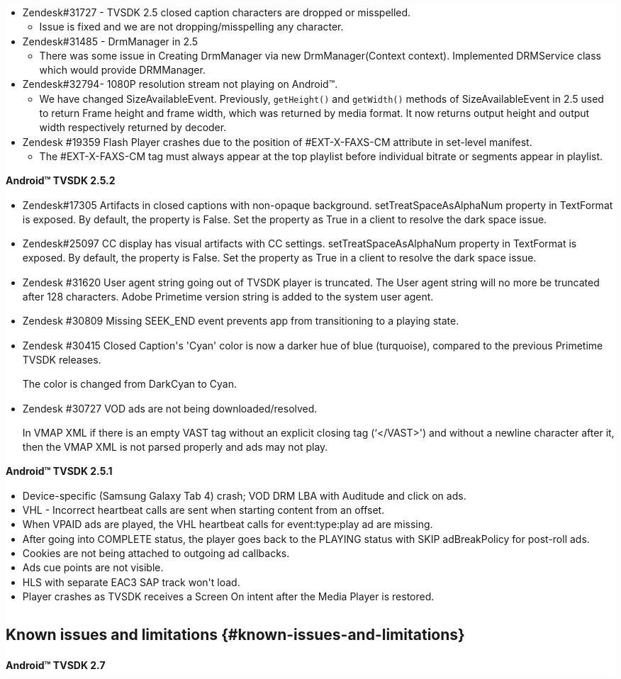 * Zendesk#31727 - TVSDK 2.5 closed caption characters are dropped or misspelled.
  * Issue is fixed and we are not dropping/misspelling any character.
* Zendesk#31485 - DrmManager in 2.5
  * There was some issue in Creating DrmManager via new DrmManager(Context context). Implemented DRMService class which would provide DRMManager.
* Zendesk#32794- 1080P resolution stream not playing on Android™.
  * We have changed SizeAvailableEvent. Previously, `getHeight()` and `getWidth()` methods of SizeAvailableEvent in 2.5 used to return Frame height and frame width, which was returned by media format. It now returns output height and output width respectively returned by decoder.
* Zendesk #19359 Flash Player crashes due to the position of #EXT-X-FAXS-CM attribute in set-level manifest.
  * The #EXT-X-FAXS-CM tag must always appear at the top playlist before individual bitrate or segments appear in playlist.

**Android™ TVSDK 2.5.2**

* Zendesk#17305 Artifacts in closed captions with non-opaque background.
  setTreatSpaceAsAlphaNum property in TextFormat is exposed. By default, the property is False. Set the property as True in a client to resolve the dark space issue.

* Zendesk#25097 CC display has visual artifacts with CC settings.
  setTreatSpaceAsAlphaNum property in TextFormat is exposed. By default, the property is False. Set the property as True in a client to resolve the dark space issue.

* Zendesk #31620 User agent string going out of TVSDK player is truncated.
  The User agent string will no more be truncated after 128 characters.
  Adobe Primetime version string is added to the system user agent.

* Zendesk #30809 Missing SEEK_END event prevents app from transitioning to a playing state.
* Zendesk #30415 Closed Caption's 'Cyan' color is now a darker hue of blue (turquoise), compared to the previous Primetime TVSDK releases.

  The color is changed from DarkCyan to Cyan.

* Zendesk #30727 VOD ads are not being downloaded/resolved.

  In VMAP XML if there is an empty VAST tag without an explicit closing tag (‘&lt;/VAST&gt;') and without a newline character after it, then the VMAP XML is not parsed properly and ads may not play.

**Android™ TVSDK 2.5.1**

* Device-specific (Samsung Galaxy Tab 4) crash; VOD DRM LBA with Auditude and click on ads.
* VHL - Incorrect heartbeat calls are sent when starting content from an offset.
* When VPAID ads are played, the VHL heartbeat calls for event:type:play ad are missing.
* After going into COMPLETE status, the player goes back to the PLAYING status with SKIP adBreakPolicy for post-roll ads.
* Cookies are not being attached to outgoing ad callbacks.
* Ads cue points are not visible.
* HLS with separate EAC3 SAP track won't load.
* Player crashes as TVSDK receives a Screen On intent after the Media Player is restored.

## Known issues and limitations {#known-issues-and-limitations}

**Android™ TVSDK 2.7**
